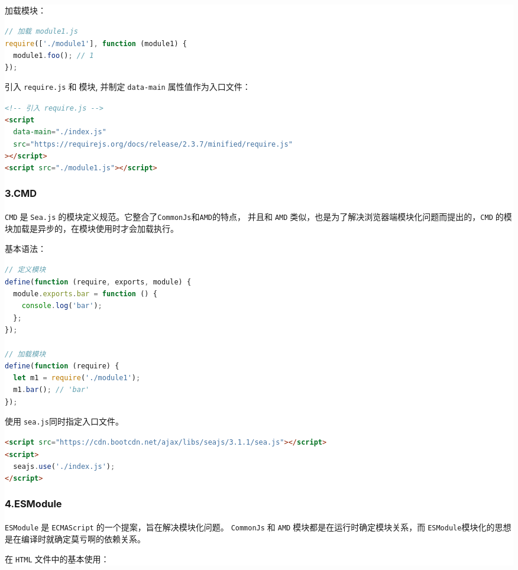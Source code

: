加载模块：

```js
// 加载 module1.js
require(['./module1'], function (module1) {
  module1.foo(); // 1
});
```

引入 `require.js` 和 模块, 并制定 `data-main` 属性值作为入口文件：

```html
<!-- 引入 require.js -->
<script
  data-main="./index.js"
  src="https://requirejs.org/docs/release/2.3.7/minified/require.js"
></script>
<script src="./module1.js"></script>
```

### 3.CMD

`CMD` 是 `Sea.js` 的模块定义规范。它整合了`CommonJs`和`AMD`的特点， 并且和 `AMD` 类似，也是为了解决浏览器端模块化问题而提出的，`CMD` 的模块加载是异步的，在模块使用时才会加载执行。

基本语法：

```javascript
// 定义模块
define(function (require, exports, module) {
  module.exports.bar = function () {
    console.log('bar');
  };
});

// 加载模块
define(function (require) {
  let m1 = require('./module1');
  m1.bar(); // 'bar'
});
```

使用 `sea.js`同时指定入口文件。

```html
<script src="https://cdn.bootcdn.net/ajax/libs/seajs/3.1.1/sea.js"></script>
<script>
  seajs.use('./index.js');
</script>
```

### 4.ESModule

`ESModule` 是 `ECMAScript` 的一个提案，旨在解决模块化问题。 `CommonJs` 和 `AMD` 模块都是在运行时确定模块关系，而 `ESModule`模块化的思想是在编译时就确定莫亏啊的依赖关系。

在 `HTML` 文件中的基本使用：
